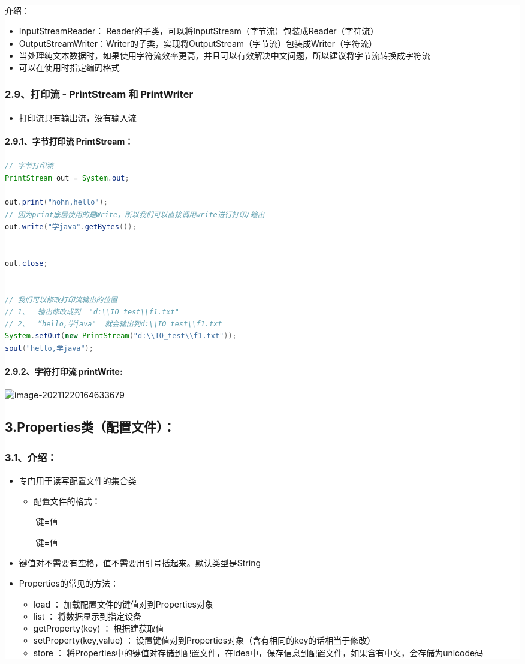 介绍：

- InputStreamReader： Reader的子类，可以将InputStream（字节流）包装成Reader（字符流）
- OutputStreamWriter：Writer的子类，实现将OutputStream（字节流）包装成Writer（字符流）
- 当处理纯文本数据时，如果使用字符流效率更高，并且可以有效解决中文问题，所以建议将字节流转换成字符流
- 可以在使用时指定编码格式

### 2.9、打印流 - PrintStream 和 PrintWriter

- 打印流只有输出流，没有输入流

#### 2.9.1、字节打印流  PrintStream：

```java
// 字节打印流
PrintStream out = System.out;

out.print("hohn,hello");
// 因为print底层使用的是Write，所以我们可以直接调用write进行打印/输出
out.write("学java".getBytes());


out.close;


// 我们可以修改打印流输出的位置
// 1、  输出修改成到  "d:\\IO_test\\f1.txt"
// 2、  “hello,学java"  就会输出到d:\\IO_test\\f1.txt
System.setOut(new PrintStream("d:\\IO_test\\f1.txt"));
sout("hello,学java");
```

#### 2.9.2、字符打印流  printWrite:

![image-20211220164633679](../java%E8%BD%AF%E4%BB%B6/TyporaPhoto/image-20211220164633679.png)



## 3.Properties类（配置文件）：

### 3.1、介绍：

- 专门用于读写配置文件的集合类

  - 配置文件的格式：

    ​	键=值

    ​	键=值

- 键值对不需要有空格，值不需要用引号括起来。默认类型是String

- Properties的常见的方法：

  - load ： 加载配置文件的键值对到Properties对象
  - list ： 将数据显示到指定设备
  - getProperty(key) ： 根据建获取值
  - setProperty(key,value) ： 设置键值对到Properties对象（含有相同的key的话相当于修改）
  - store ： 将Properties中的键值对存储到配置文件，在idea中，保存信息到配置文件，如果含有中文，会存储为unicode码
